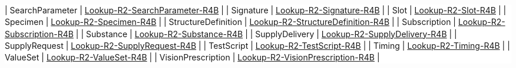 | SearchParameter | [Lookup-R2-SearchParameter-R4B](Lookup-R2-SearchParameter-R4B.html) |
| Signature | [Lookup-R2-Signature-R4B](Lookup-R2-Signature-R4B.html) |
| Slot | [Lookup-R2-Slot-R4B](Lookup-R2-Slot-R4B.html) |
| Specimen | [Lookup-R2-Specimen-R4B](Lookup-R2-Specimen-R4B.html) |
| StructureDefinition | [Lookup-R2-StructureDefinition-R4B](Lookup-R2-StructureDefinition-R4B.html) |
| Subscription | [Lookup-R2-Subscription-R4B](Lookup-R2-Subscription-R4B.html) |
| Substance | [Lookup-R2-Substance-R4B](Lookup-R2-Substance-R4B.html) |
| SupplyDelivery | [Lookup-R2-SupplyDelivery-R4B](Lookup-R2-SupplyDelivery-R4B.html) |
| SupplyRequest | [Lookup-R2-SupplyRequest-R4B](Lookup-R2-SupplyRequest-R4B.html) |
| TestScript | [Lookup-R2-TestScript-R4B](Lookup-R2-TestScript-R4B.html) |
| Timing | [Lookup-R2-Timing-R4B](Lookup-R2-Timing-R4B.html) |
| ValueSet | [Lookup-R2-ValueSet-R4B](Lookup-R2-ValueSet-R4B.html) |
| VisionPrescription | [Lookup-R2-VisionPrescription-R4B](Lookup-R2-VisionPrescription-R4B.html) |
